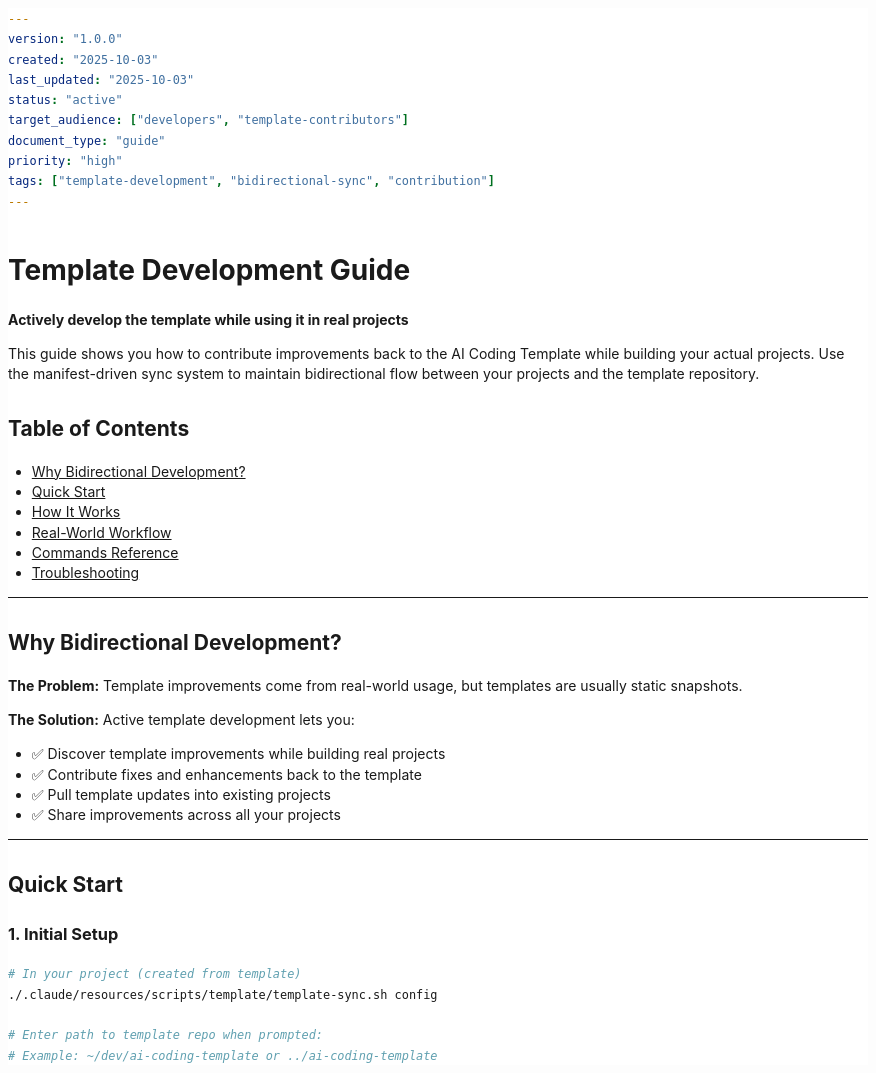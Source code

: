 ```yaml
---
version: "1.0.0"
created: "2025-10-03"
last_updated: "2025-10-03"
status: "active"
target_audience: ["developers", "template-contributors"]
document_type: "guide"
priority: "high"
tags: ["template-development", "bidirectional-sync", "contribution"]
---
```


# Template Development Guide

**Actively develop the template while using it in real projects**

This guide shows you how to contribute improvements back to the AI Coding Template while building your actual projects. Use the manifest-driven sync system to maintain bidirectional flow between your projects and the template repository.

## Table of Contents

- [Why Bidirectional Development?](#why-bidirectional-development)
- [Quick Start](#quick-start)
- [How It Works](#how-it-works)
- [Real-World Workflow](#real-world-workflow)
- [Commands Reference](#commands-reference)
- [Troubleshooting](#troubleshooting)

---

## Why Bidirectional Development?

**The Problem:** Template improvements come from real-world usage, but templates are usually static snapshots.

**The Solution:** Active template development lets you:
- ✅ Discover template improvements while building real projects
- ✅ Contribute fixes and enhancements back to the template
- ✅ Pull template updates into existing projects
- ✅ Share improvements across all your projects

---

## Quick Start

### 1. Initial Setup

```bash
# In your project (created from template)
./.claude/resources/scripts/template/template-sync.sh config

# Enter path to template repo when prompted:
# Example: ~/dev/ai-coding-template or ../ai-coding-template
```
